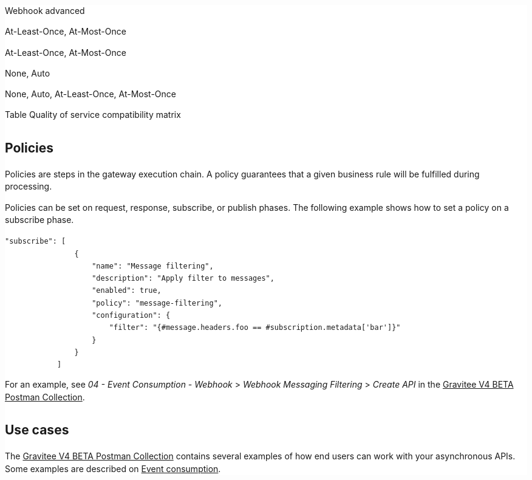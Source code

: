 <td style="text-align: left;"><p>Webhook advanced</p></td>
<td style="text-align: left;"><p>At-Least-Once, At-Most-Once</p></td>
<td style="text-align: left;"><p>At-Least-Once, At-Most-Once</p></td>
<td style="text-align: left;"><p>None, Auto</p></td>
<td style="text-align: left;"><p>None, Auto, At-Least-Once,
At-Most-Once</p></td>
</tr>
</tbody>
</table>

Table Quality of service compatibility matrix

## Policies

Policies are steps in the gateway execution chain. A policy guarantees
that a given business rule will be fulfilled during processing.

Policies can be set on request, response, subscribe, or publish phases.
The following example shows how to set a policy on a subscribe phase.

    "subscribe": [
                    {
                        "name": "Message filtering",
                        "description": "Apply filter to messages",
                        "enabled": true,
                        "policy": "message-filtering",
                        "configuration": {
                            "filter": "{#message.headers.foo == #subscription.metadata['bar']}"
                        }
                    }
                ]

For an example, see *04 - Event Consumption - Webhook* &gt; *Webhook
Messaging Filtering* &gt; *Create API* in the [Gravitee V4 BETA Postman
Collection](https://www.postman.com/gravitee-io/workspace/gravitee-public-workspace/overview).

## Use cases

The [Gravitee V4 BETA Postman
Collection](https://www.postman.com/gravitee-io/workspace/gravitee-public-workspace/overview)
contains several examples of how end users can work with your
asynchronous APIs. Some examples are described on [Event
consumption](event_native_apim_example_use_cases.html#event_consumption).
